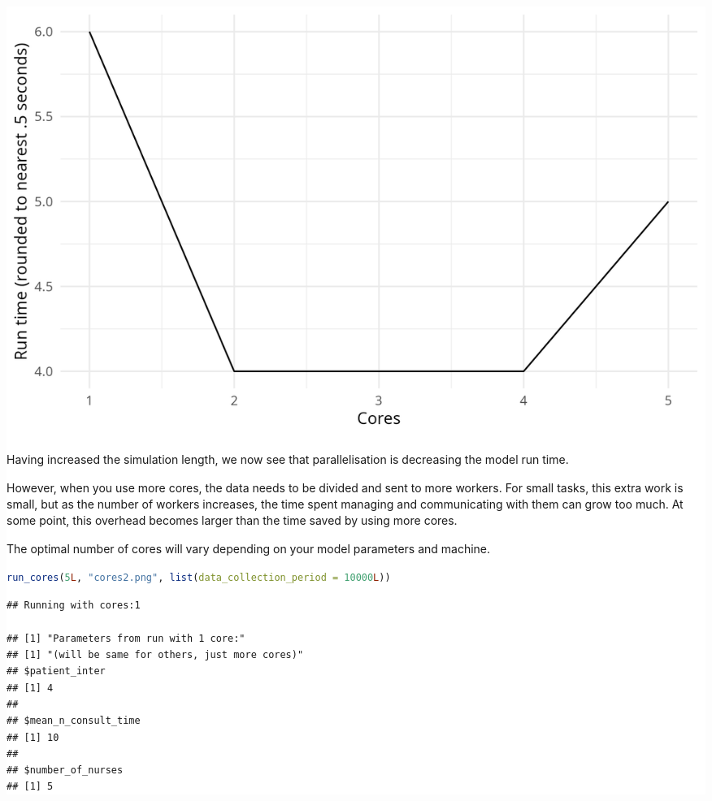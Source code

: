 ![](../outputs/cores1.png)

Having increased the simulation length, we now see that parallelisation
is decreasing the model run time.

However, when you use more cores, the data needs to be divided and sent
to more workers. For small tasks, this extra work is small, but as the
number of workers increases, the time spent managing and communicating
with them can grow too much. At some point, this overhead becomes larger
than the time saved by using more cores.

The optimal number of cores will vary depending on your model parameters
and machine.

``` r
run_cores(5L, "cores2.png", list(data_collection_period = 10000L))
```

    ## Running with cores:1

    ## [1] "Parameters from run with 1 core:"
    ## [1] "(will be same for others, just more cores)"
    ## $patient_inter
    ## [1] 4
    ## 
    ## $mean_n_consult_time
    ## [1] 10
    ## 
    ## $number_of_nurses
    ## [1] 5